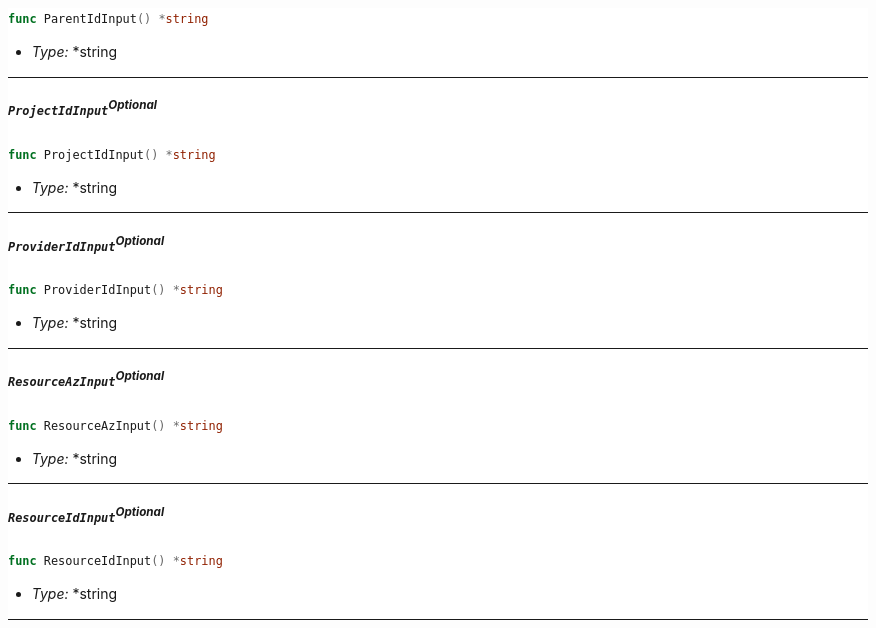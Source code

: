 ```go
func ParentIdInput() *string
```

- *Type:* *string

---

##### `ProjectIdInput`<sup>Optional</sup> <a name="ProjectIdInput" id="@cdktf/provider-opentelekomcloud.dataOpentelekomcloudCbrBackupV3.DataOpentelekomcloudCbrBackupV3.property.projectIdInput"></a>

```go
func ProjectIdInput() *string
```

- *Type:* *string

---

##### `ProviderIdInput`<sup>Optional</sup> <a name="ProviderIdInput" id="@cdktf/provider-opentelekomcloud.dataOpentelekomcloudCbrBackupV3.DataOpentelekomcloudCbrBackupV3.property.providerIdInput"></a>

```go
func ProviderIdInput() *string
```

- *Type:* *string

---

##### `ResourceAzInput`<sup>Optional</sup> <a name="ResourceAzInput" id="@cdktf/provider-opentelekomcloud.dataOpentelekomcloudCbrBackupV3.DataOpentelekomcloudCbrBackupV3.property.resourceAzInput"></a>

```go
func ResourceAzInput() *string
```

- *Type:* *string

---

##### `ResourceIdInput`<sup>Optional</sup> <a name="ResourceIdInput" id="@cdktf/provider-opentelekomcloud.dataOpentelekomcloudCbrBackupV3.DataOpentelekomcloudCbrBackupV3.property.resourceIdInput"></a>

```go
func ResourceIdInput() *string
```

- *Type:* *string

---
